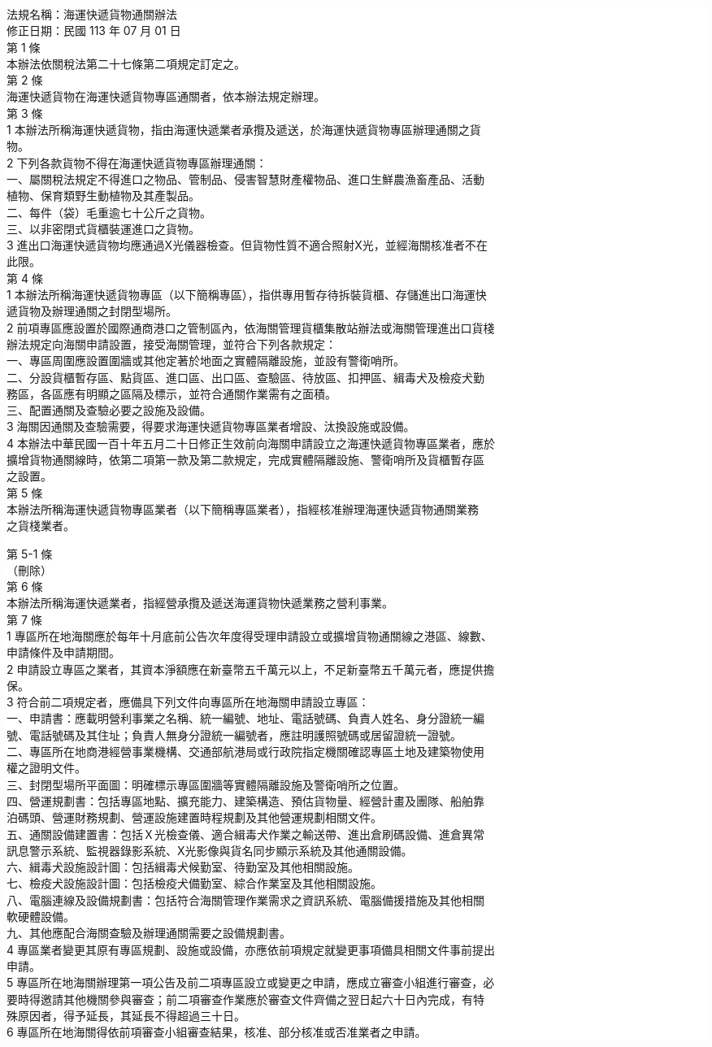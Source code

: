 法規名稱：海運快遞貨物通關辦法  
修正日期：民國 113 年 07 月 01 日  
第 1 條  
本辦法依關稅法第二十七條第二項規定訂定之。  
第 2 條  
海運快遞貨物在海運快遞貨物專區通關者，依本辦法規定辦理。  
第 3 條  
1 本辦法所稱海運快遞貨物，指由海運快遞業者承攬及遞送，於海運快遞貨物專區辦理通關之貨  
物。  
2 下列各款貨物不得在海運快遞貨物專區辦理通關：  
一、屬關稅法規定不得進口之物品、管制品、侵害智慧財產權物品、進口生鮮農漁畜產品、活動  
植物、保育類野生動植物及其產製品。  
二、每件（袋）毛重逾七十公斤之貨物。  
三、以非密閉式貨櫃裝運進口之貨物。  
3 進出口海運快遞貨物均應通過X光儀器檢查。但貨物性質不適合照射X光，並經海關核准者不在  
此限。  
第 4 條  
1 本辦法所稱海運快遞貨物專區（以下簡稱專區），指供專用暫存待拆裝貨櫃、存儲進出口海運快  
遞貨物及辦理通關之封閉型場所。  
2 前項專區應設置於國際通商港口之管制區內，依海關管理貨櫃集散站辦法或海關管理進出口貨棧  
辦法規定向海關申請設置，接受海關管理，並符合下列各款規定：  
一、專區周圍應設置圍牆或其他定著於地面之實體隔離設施，並設有警衛哨所。  
二、分設貨櫃暫存區、點貨區、進口區、出口區、查驗區、待放區、扣押區、緝毒犬及檢疫犬勤  
務區，各區應有明顯之區隔及標示，並符合通關作業需有之面積。  
三、配置通關及查驗必要之設施及設備。  
3 海關因通關及查驗需要，得要求海運快遞貨物專區業者增設、汰換設施或設備。  
4 本辦法中華民國一百十年五月二十日修正生效前向海關申請設立之海運快遞貨物專區業者，應於  
擴增貨物通關線時，依第二項第一款及第二款規定，完成實體隔離設施、警衛哨所及貨櫃暫存區  
之設置。  
第 5 條  
本辦法所稱海運快遞貨物專區業者（以下簡稱專區業者），指經核准辦理海運快遞貨物通關業務  
之貨棧業者。  


第 5-1 條  
（刪除）  
第 6 條  
本辦法所稱海運快遞業者，指經營承攬及遞送海運貨物快遞業務之營利事業。  
第 7 條  
1 專區所在地海關應於每年十月底前公告次年度得受理申請設立或擴增貨物通關線之港區、線數、  
申請條件及申請期間。  
2 申請設立專區之業者，其資本淨額應在新臺幣五千萬元以上，不足新臺幣五千萬元者，應提供擔  
保。  
3 符合前二項規定者，應備具下列文件向專區所在地海關申請設立專區：  
一、申請書：應載明營利事業之名稱、統一編號、地址、電話號碼、負責人姓名、身分證統一編  
號、電話號碼及其住址；負責人無身分證統一編號者，應註明護照號碼或居留證統一證號。  
二、專區所在地商港經營事業機構、交通部航港局或行政院指定機關確認專區土地及建築物使用  
權之證明文件。  
三、封閉型場所平面圖：明確標示專區圍牆等實體隔離設施及警衛哨所之位置。  
四、營運規劃書：包括專區地點、擴充能力、建築構造、預估貨物量、經營計畫及團隊、船舶靠  
泊碼頭、營運財務規劃、營運設施建置時程規劃及其他營運規劃相關文件。  
五、通關設備建置書：包括Ｘ光檢查儀、適合緝毒犬作業之輸送帶、進出倉刷碼設備、進倉異常  
訊息警示系統、監視器錄影系統、X光影像與貨名同步顯示系統及其他通關設備。  
六、緝毒犬設施設計圖：包括緝毒犬候勤室、待勤室及其他相關設施。  
七、檢疫犬設施設計圖：包括檢疫犬備勤室、綜合作業室及其他相關設施。  
八、電腦連線及設備規劃書：包括符合海關管理作業需求之資訊系統、電腦備援措施及其他相關  
軟硬體設備。  
九、其他應配合海關查驗及辦理通關需要之設備規劃書。  
4 專區業者變更其原有專區規劃、設施或設備，亦應依前項規定就變更事項備具相關文件事前提出  
申請。  
5 專區所在地海關辦理第一項公告及前二項專區設立或變更之申請，應成立審查小組進行審查，必  
要時得邀請其他機關參與審查；前二項審查作業應於審查文件齊備之翌日起六十日內完成，有特  
殊原因者，得予延長，其延長不得超過三十日。  
6 專區所在地海關得依前項審查小組審查結果，核准、部分核准或否准業者之申請。  